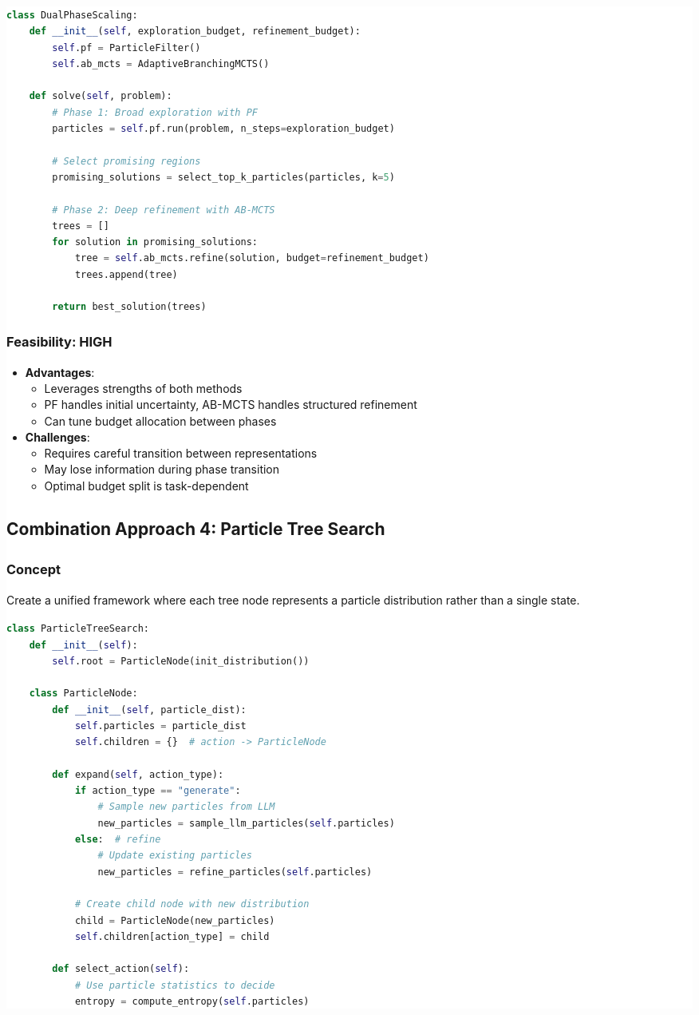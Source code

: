 ```python
class DualPhaseScaling:
    def __init__(self, exploration_budget, refinement_budget):
        self.pf = ParticleFilter()
        self.ab_mcts = AdaptiveBranchingMCTS()
        
    def solve(self, problem):
        # Phase 1: Broad exploration with PF
        particles = self.pf.run(problem, n_steps=exploration_budget)
        
        # Select promising regions
        promising_solutions = select_top_k_particles(particles, k=5)
        
        # Phase 2: Deep refinement with AB-MCTS
        trees = []
        for solution in promising_solutions:
            tree = self.ab_mcts.refine(solution, budget=refinement_budget)
            trees.append(tree)
            
        return best_solution(trees)
```

### Feasibility: **HIGH**
- **Advantages**:
  - Leverages strengths of both methods
  - PF handles initial uncertainty, AB-MCTS handles structured refinement
  - Can tune budget allocation between phases
- **Challenges**:
  - Requires careful transition between representations
  - May lose information during phase transition
  - Optimal budget split is task-dependent

## Combination Approach 4: Particle Tree Search

### Concept
Create a unified framework where each tree node represents a particle distribution rather than a single state.

```python
class ParticleTreeSearch:
    def __init__(self):
        self.root = ParticleNode(init_distribution())
        
    class ParticleNode:
        def __init__(self, particle_dist):
            self.particles = particle_dist
            self.children = {}  # action -> ParticleNode
            
        def expand(self, action_type):
            if action_type == "generate":
                # Sample new particles from LLM
                new_particles = sample_llm_particles(self.particles)
            else:  # refine
                # Update existing particles
                new_particles = refine_particles(self.particles)
                
            # Create child node with new distribution
            child = ParticleNode(new_particles)
            self.children[action_type] = child
            
        def select_action(self):
            # Use particle statistics to decide
            entropy = compute_entropy(self.particles)
```